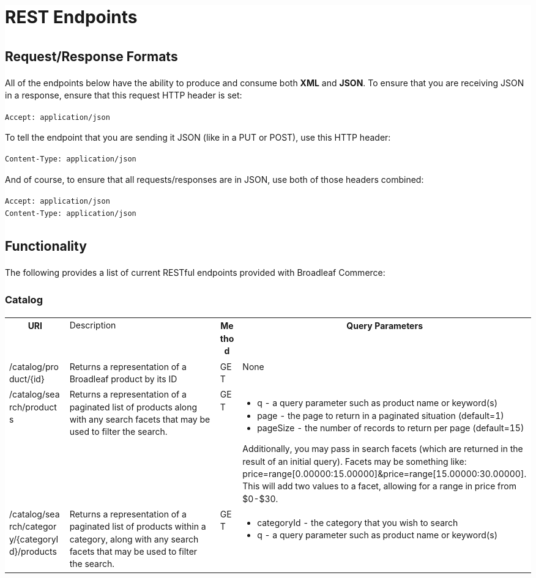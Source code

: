 # REST Endpoints

## Request/Response Formats
All of the endpoints below have the ability to produce and consume both **XML** and **JSON**. To ensure that you are receiving JSON in a response, ensure that this request HTTP header is set:

```
Accept: application/json
```

To tell the endpoint that you are sending it JSON (like in a PUT or POST), use this HTTP header:

```
Content-Type: application/json
```

And of course, to ensure that all requests/responses are in JSON, use both of those headers combined:

```
Accept: application/json
Content-Type: application/json
```

## Functionality

The following provides a list of current RESTful endpoints provided with Broadleaf Commerce:

### Catalog

<table>
  <tr>
    <th>URI</th><td>Description</td><th>Method</th><th>Query Parameters</th>
  </tr>
  <tr>
    <td>/catalog/product/{id}</td>
    <td>Returns a representation of a Broadleaf product by its ID</td>
    <td>GET</td>
    <td>None</td>
  </tr>
  <tr>
    <td>/catalog/search/products</td>
    <td>Returns a representation of a paginated list of products along with any search facets that may be used to filter the search.</td>
    <td>GET</td>
    <td>
       <ul>
       <li>q - a query parameter such as product name or keyword(s)</li>
       <li>page - the page to return in a paginated situation (default=1)</li>
       <li>pageSize - the number of records to return per page (default=15)</li>
       </ul>
       Additionally, you may pass in search facets (which are returned in the result of an initial query). Facets may be something like: price=range[0.00000:15.00000]&price=range[15.00000:30.00000]. This will add two values to a facet, allowing for a range in price from $0-$30.
    </td>
  </tr>
  <tr>
    <td>/catalog/search/category/{categoryId}/products</td>
    <td>Returns a representation of a paginated list of products within a category, along with any search facets that may be used to filter the search.</td>
    <td>GET</td>
    <td>
       <ul>
       <li>categoryId - the category that you wish to search</li>
       <li>q - a query parameter such as product name or keyword(s)</li>